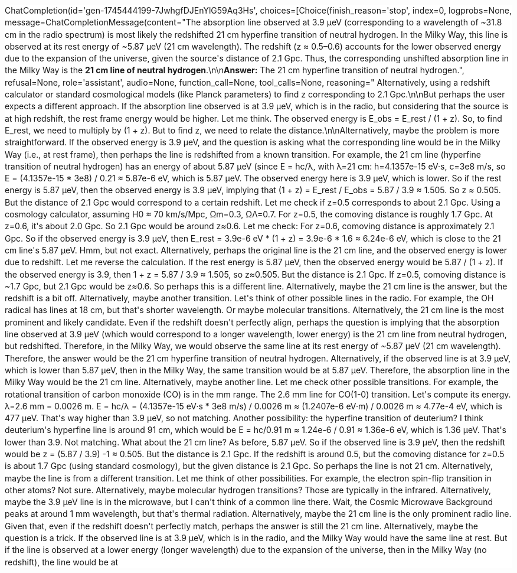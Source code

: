 ChatCompletion(id='gen-1745444199-7JwhgfDJEnYlG59Aq3Hs',
choices=[Choice(finish_reason='stop', index=0, logprobs=None, message=ChatCompletionMessage(content="The absorption line observed at 3.9 µeV (corresponding to a wavelength of ~31.8 cm in the radio spectrum) is most likely the redshifted 21 cm hyperfine transition of neutral hydrogen. In the Milky Way, this line is observed at its rest energy of ~5.87 µeV (21 cm wavelength). The redshift (z ≈ 0.5–0.6) accounts for the lower observed energy due to the expansion of the universe, given the source's distance of 2.1 Gpc. Thus, the corresponding unshifted absorption line in the Milky Way is the **21 cm line of neutral hydrogen**.\n\n**Answer:** The 21 cm hyperfine transition of neutral hydrogen.", refusal=None, role='assistant', audio=None, function_call=None, tool_calls=None, reasoning=" Alternatively, using a redshift calculator or standard cosmological models (like Planck parameters) to find z corresponding to 2.1 Gpc.\n\nBut perhaps the user expects a different approach. If the absorption line observed is at 3.9 μeV, which is in the radio, but considering that the source is at high redshift, the rest frame energy would be higher. Let me think. The observed energy is E_obs = E_rest / (1 + z). So, to find E_rest, we need to multiply by (1 + z). But to find z, we need to relate the distance.\n\nAlternatively, maybe the problem is more straightforward. If the observed energy is 3.9 μeV, and the question is asking what the corresponding line would be in the Milky Way (i.e., at rest frame), then perhaps the line is redshifted from a known transition. For example, the 21 cm line (hyperfine transition of neutral hydrogen) has an energy of about 5.87 μeV (since E = hc/λ, with λ=21 cm: h=4.1357e-15 eV·s, c=3e8 m/s, so E = (4.1357e-15 * 3e8) / 0.21 ≈ 5.87e-6 eV, which is 5.87 μeV. The observed energy here is 3.9 μeV, which is lower. So if the rest energy is 5.87 μeV, then the observed energy is 3.9 μeV, implying that (1 + z) = E_rest / E_obs = 5.87 / 3.9 ≈ 1.505. So z ≈ 0.505. But the distance of 2.1 Gpc would correspond to a certain redshift. Let me check if z=0.5 corresponds to about 2.1 Gpc. Using a cosmology calculator, assuming H0 ≈ 70 km/s/Mpc, Ωm=0.3, ΩΛ=0.7. For z=0.5, the comoving distance is roughly 1.7 Gpc. At z=0.6, it's about 2.0 Gpc. So 2.1 Gpc would be around z≈0.6. Let me check: For z=0.6, comoving distance is approximately 2.1 Gpc. So if the observed energy is 3.9 μeV, then E_rest = 3.9e-6 eV * (1 + z) = 3.9e-6 * 1.6 ≈ 6.24e-6 eV, which is close to the 21 cm line's 5.87 μeV. Hmm, but not exact. Alternatively, perhaps the original line is the 21 cm line, and the observed energy is lower due to redshift. Let me reverse the calculation. If the rest energy is 5.87 μeV, then the observed energy would be 5.87 / (1 + z). If the observed energy is 3.9, then 1 + z = 5.87 / 3.9 ≈ 1.505, so z≈0.505. But the distance is 2.1 Gpc. If z=0.5, comoving distance is ~1.7 Gpc, but 2.1 Gpc would be z≈0.6. So perhaps this is a different line. Alternatively, maybe the 21 cm line is the answer, but the redshift is a bit off. Alternatively, maybe another transition. Let's think of other possible lines in the radio. For example, the OH radical has lines at 18 cm, but that's shorter wavelength. Or maybe molecular transitions. Alternatively, the 21 cm line is the most prominent and likely candidate. Even if the redshift doesn't perfectly align, perhaps the question is implying that the absorption line observed at 3.9 μeV (which would correspond to a longer wavelength, lower energy) is the 21 cm line from neutral hydrogen, but redshifted. Therefore, in the Milky Way, we would observe the same line at its rest energy of ~5.87 μeV (21 cm wavelength). Therefore, the answer would be the 21 cm hyperfine transition of neutral hydrogen. Alternatively, if the observed line is at 3.9 μeV, which is lower than 5.87 μeV, then in the Milky Way, the same transition would be at 5.87 μeV. Therefore, the absorption line in the Milky Way would be the 21 cm line. Alternatively, maybe another line. Let me check other possible transitions. For example, the rotational transition of carbon monoxide (CO) is in the mm range. The 2.6 mm line for CO(1-0) transition. Let's compute its energy. λ=2.6 mm = 0.0026 m. E = hc/λ = (4.1357e-15 eV·s * 3e8 m/s) / 0.0026 m ≈ (1.2407e-6 eV·m) / 0.0026 m ≈ 4.77e-4 eV, which is 477 μeV. That's way higher than 3.9 μeV, so not matching. Another possibility: the hyperfine transition of deuterium? I think deuterium's hyperfine line is around 91 cm, which would be E = hc/0.91 m ≈ 1.24e-6 / 0.91 ≈ 1.36e-6 eV, which is 1.36 μeV. That's lower than 3.9. Not matching. What about the 21 cm line? As before, 5.87 μeV. So if the observed line is 3.9 μeV, then the redshift would be z = (5.87 / 3.9) -1 ≈ 0.505. But the distance is 2.1 Gpc. If the redshift is around 0.5, but the comoving distance for z=0.5 is about 1.7 Gpc (using standard cosmology), but the given distance is 2.1 Gpc. So perhaps the line is not 21 cm. Alternatively, maybe the line is from a different transition. Let me think of other possibilities. For example, the electron spin-flip transition in other atoms? Not sure. Alternatively, maybe molecular hydrogen transitions? Those are typically in the infrared. Alternatively, maybe the 3.9 μeV line is in the microwave, but I can't think of a common line there. Wait, the Cosmic Microwave Background peaks at around 1 mm wavelength, but that's thermal radiation. Alternatively, maybe the 21 cm line is the only prominent radio line. Given that, even if the redshift doesn't perfectly match, perhaps the answer is still the 21 cm line. Alternatively, maybe the question is a trick. If the observed line is at 3.9 μeV, which is in the radio, and the Milky Way would have the same line at rest. But if the line is observed at a lower energy (longer wavelength) due to the expansion of the universe, then in the Milky Way (no redshift), the line would be at